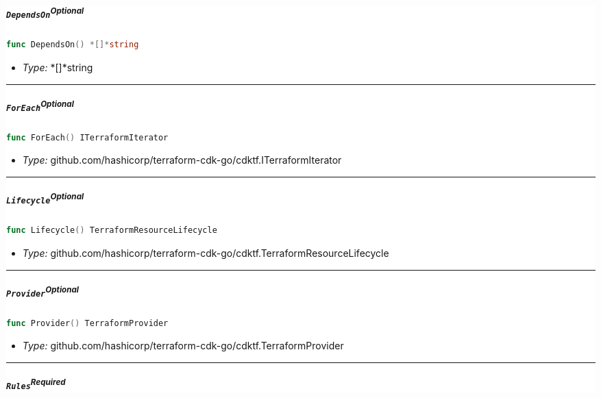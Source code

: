 
##### `DependsOn`<sup>Optional</sup> <a name="DependsOn" id="@cdktf/provider-databricks.dataDatabricksCleanRoomAutoApprovalRules.DataDatabricksCleanRoomAutoApprovalRules.property.dependsOn"></a>

```go
func DependsOn() *[]*string
```

- *Type:* *[]*string

---

##### `ForEach`<sup>Optional</sup> <a name="ForEach" id="@cdktf/provider-databricks.dataDatabricksCleanRoomAutoApprovalRules.DataDatabricksCleanRoomAutoApprovalRules.property.forEach"></a>

```go
func ForEach() ITerraformIterator
```

- *Type:* github.com/hashicorp/terraform-cdk-go/cdktf.ITerraformIterator

---

##### `Lifecycle`<sup>Optional</sup> <a name="Lifecycle" id="@cdktf/provider-databricks.dataDatabricksCleanRoomAutoApprovalRules.DataDatabricksCleanRoomAutoApprovalRules.property.lifecycle"></a>

```go
func Lifecycle() TerraformResourceLifecycle
```

- *Type:* github.com/hashicorp/terraform-cdk-go/cdktf.TerraformResourceLifecycle

---

##### `Provider`<sup>Optional</sup> <a name="Provider" id="@cdktf/provider-databricks.dataDatabricksCleanRoomAutoApprovalRules.DataDatabricksCleanRoomAutoApprovalRules.property.provider"></a>

```go
func Provider() TerraformProvider
```

- *Type:* github.com/hashicorp/terraform-cdk-go/cdktf.TerraformProvider

---

##### `Rules`<sup>Required</sup> <a name="Rules" id="@cdktf/provider-databricks.dataDatabricksCleanRoomAutoApprovalRules.DataDatabricksCleanRoomAutoApprovalRules.property.rules"></a>
